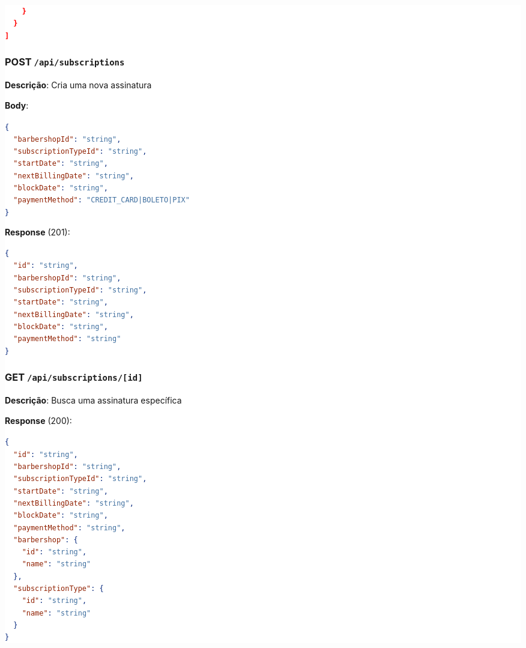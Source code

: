 ```json
    }
  }
]
```

### POST `/api/subscriptions`
**Descrição**: Cria uma nova assinatura

**Body**:
```json
{
  "barbershopId": "string",
  "subscriptionTypeId": "string",
  "startDate": "string",
  "nextBillingDate": "string",
  "blockDate": "string",
  "paymentMethod": "CREDIT_CARD|BOLETO|PIX"
}
```

**Response** (201):
```json
{
  "id": "string",
  "barbershopId": "string",
  "subscriptionTypeId": "string",
  "startDate": "string",
  "nextBillingDate": "string",
  "blockDate": "string",
  "paymentMethod": "string"
}
```

### GET `/api/subscriptions/[id]`
**Descrição**: Busca uma assinatura específica

**Response** (200):
```json
{
  "id": "string",
  "barbershopId": "string",
  "subscriptionTypeId": "string",
  "startDate": "string",
  "nextBillingDate": "string",
  "blockDate": "string",
  "paymentMethod": "string",
  "barbershop": {
    "id": "string",
    "name": "string"
  },
  "subscriptionType": {
    "id": "string",
    "name": "string"
  }
}
```
